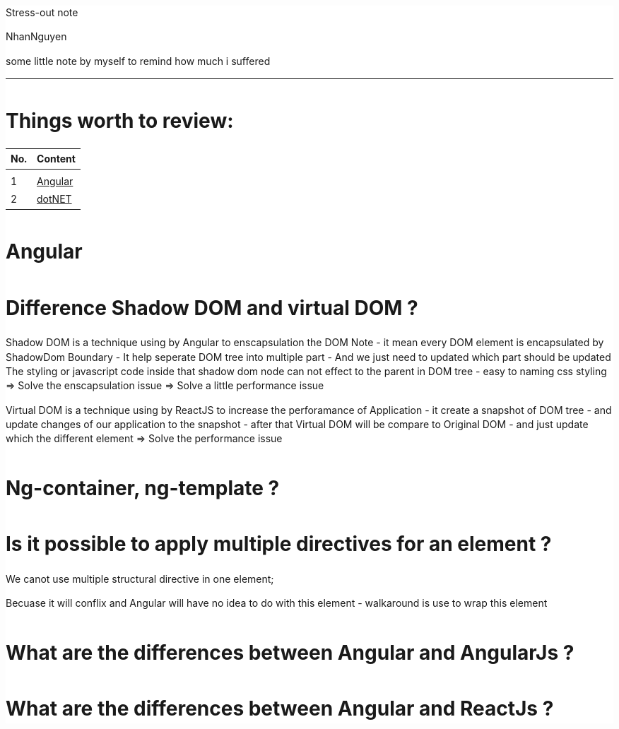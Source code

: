 Stress-out note

NhanNguyen

some little note by myself to remind how much i suffered

---

# Things worth to review:

| No. | Content                                                               |
| --- | --------------------------------------------------------------------- |
|     |                                                                       |
| 1   | [Angular](#angular)                             |
| 2   | [dotNET](#dotnet)                             |

# Angular

# Difference Shadow DOM and virtual DOM ?

Shadow DOM is a technique using by Angular to enscapsulation the DOM Note - it mean every DOM element is encapsulated by ShadowDom Boundary - It help seperate DOM tree into multiple part - And we just need to updated which part should be updated
The styling or javascript code inside that shadow dom node can not effect to the parent in DOM tree - easy to naming css styling
=> Solve the enscapsulation issue
=> Solve a little performance issue

Virtual DOM is a technique using by ReactJS to increase the perforamance of Application - it create a snapshot of DOM tree - and update changes of our application to the snapshot - after that Virtual DOM will be compare to Original DOM - and just update which the different element
=> Solve the performance issue 

# Ng-container, ng-template ?

# Is it possible to apply multiple directives for an element ?

We canot use multiple structural directive in one element;

Becuase it will conflix and Angular will have no idea to do with this element - walkaround is use <ng-container> to wrap this element

# What are the differences between Angular and AngularJs ?

# What are the differences between Angular and ReactJs ?
